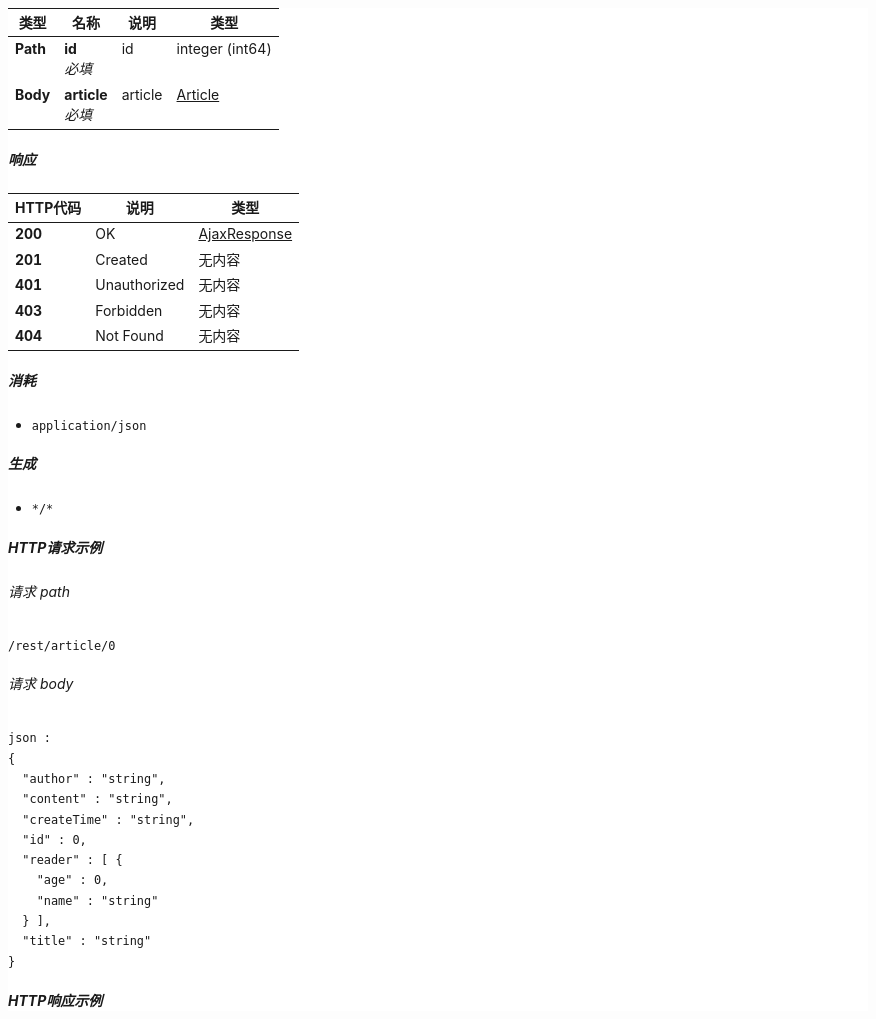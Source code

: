 |类型|名称|说明|类型|
|---|---|---|---|
|**Path**|**id**  <br>*必填*|id|integer (int64)|
|**Body**|**article**  <br>*必填*|article|[Article](#article)|


##### 响应

|HTTP代码|说明|类型|
|---|---|---|
|**200**|OK|[AjaxResponse](#ajaxresponse)|
|**201**|Created|无内容|
|**401**|Unauthorized|无内容|
|**403**|Forbidden|无内容|
|**404**|Not Found|无内容|


##### 消耗

* `application/json`


##### 生成

* `*/*`


##### HTTP请求示例

###### 请求 path
```
/rest/article/0
```


###### 请求 body
```
json :
{
  "author" : "string",
  "content" : "string",
  "createTime" : "string",
  "id" : 0,
  "reader" : [ {
    "age" : 0,
    "name" : "string"
  } ],
  "title" : "string"
}
```


##### HTTP响应示例

